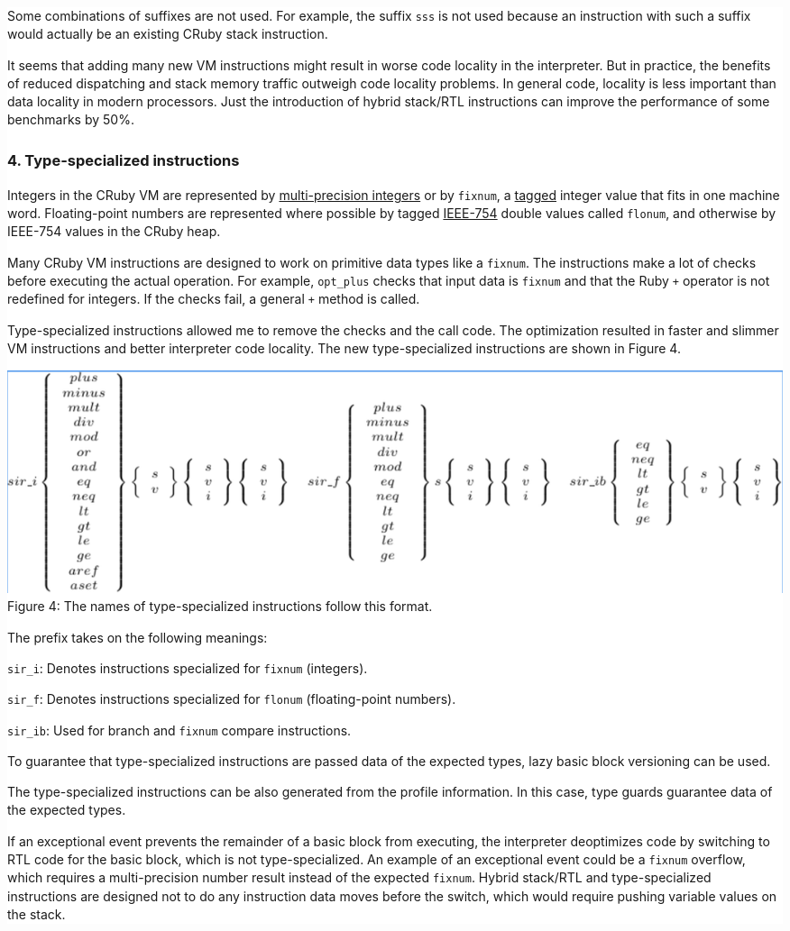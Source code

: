 Some combinations of suffixes are not used. For example, the suffix `sss` is not used because an instruction with such a suffix would actually be an existing CRuby stack instruction.

It seems that adding many new VM instructions might result in worse code locality in the interpreter. But in practice, the benefits of reduced dispatching and stack memory traffic outweigh code locality problems. In general code, locality is less important than data locality in modern processors. Just the introduction of hybrid stack/RTL instructions can improve the performance of some benchmarks by 50%.

### 4\. Type-specialized instructions

Integers in the CRuby VM are represented by [multi-precision integers](https://gmplib.org/) or by `fixnum`, a [tagged](https://stackoverflow.com/questions/33843393/how-does-ruby-differentiate-value-with-value-and-pointer) integer value that fits in one machine word. Floating-point numbers are represented where possible by tagged [IEEE-754](https://standards.ieee.org/ieee/754/6210/) double values called `flonum`, and otherwise by IEEE-754 values in the CRuby heap.

Many CRuby VM instructions are designed to work on primitive data types like a `fixnum`. The instructions make a lot of checks before executing the actual operation. For example, `opt_plus` checks that input data is `fixnum` and that the Ruby `+` operator is not redefined for integers. If the checks fail, a general `+` method is called.

Type-specialized instructions allowed me to remove the checks and the call code. The optimization resulted in faster and slimmer VM instructions and better interpreter code locality. The new type-specialized instructions are shown in Figure 4.

[![The type-specialized instructions naming format.](/assets/images/how-i-developed-a-faster-ruby-interpreter/JIT-fig4.png?itok=NqE4UKjv) ](/assets/images/how-i-developed-a-faster-ruby-interpreter/JIT-fig4.png) Figure 4: The names of type-specialized instructions follow this format.

The prefix takes on the following meanings:

`sir_i`: Denotes instructions specialized for `fixnum` (integers).

`sir_f`: Denotes instructions specialized for `flonum` (floating-point numbers).

`sir_ib`: Used for branch and `fixnum` compare instructions.

To guarantee that type-specialized instructions are passed data of the expected types, lazy basic block versioning can be used.

The type-specialized instructions can be also generated from the profile information. In this case, type guards guarantee data of the expected types.

If an exceptional event prevents the remainder of a basic block from executing, the interpreter deoptimizes code by switching to RTL code for the basic block, which is not type-specialized. An example of an exceptional event could be a `fixnum` overflow, which requires a multi-precision number result instead of the expected `fixnum`. Hybrid stack/RTL and type-specialized instructions are designed not to do any instruction data moves before the switch, which would require pushing variable values on the stack.
